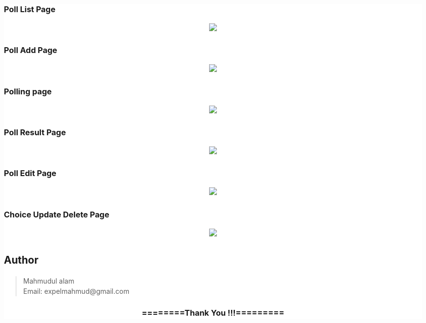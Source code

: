 <h3>Poll List Page</h3>
<div align="center">
    <img src="https://user-images.githubusercontent.com/19981097/51409728-d423d400-1b8c-11e9-8903-4c08ba64512e.png" width="100%"</img> 
</div>

<h3>Poll Add Page</h3>
<div align="center">
    <img src="https://user-images.githubusercontent.com/19981097/51409796-fe759180-1b8c-11e9-941b-c1202956cca4.png" width="100%"</img> 
</div>

<h3>Polling page</h3>
<div align="center">
    <img src="https://user-images.githubusercontent.com/19981097/51409843-1e0cba00-1b8d-11e9-9109-cceb79a6a623.png" width="100%"</img> 
</div>

<h3>Poll Result Page</h3>
<div align="center">
    <img src="https://user-images.githubusercontent.com/19981097/51409932-60ce9200-1b8d-11e9-9c83-c59ba498ca8b.png" width="100%"</img> 
</div>

<h3>Poll Edit Page</h3>
<div align="center">
    <img src="https://user-images.githubusercontent.com/19981097/51410008-92dff400-1b8d-11e9-8172-c228e4b60e28.png" width="100%"</img> 
</div>

<h3>Choice Update Delete Page</h3>
<div align="center">
    <img src="https://user-images.githubusercontent.com/19981097/51410442-dc7d0e80-1b8e-11e9-8f8e-18e6d7bb70fb.png" width="100%"</img> 
</div>

<h2>Author</h2>
<blockquote>
  Mahmudul alam<br>
  Email: expelmahmud@gmail.com
</blockquote>

<div align="center">
    <h3>========Thank You !!!=========</h3>
</div>

